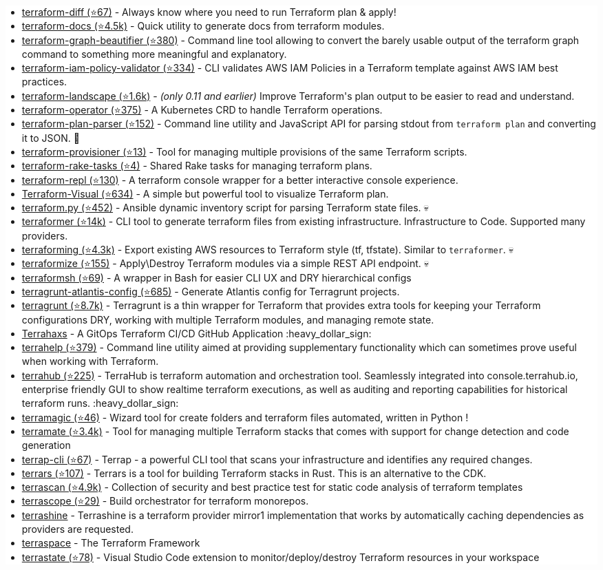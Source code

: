 *   [terraform-diff (⭐67)](https://github.com/contentful-labs/terraform-diff) - Always know where you need to run Terraform plan & apply!
*   [terraform-docs (⭐4.5k)](https://github.com/terraform-docs/terraform-docs) - Quick utility to generate docs from terraform modules.
*   [terraform-graph-beautifier (⭐380)](https://github.com/pcasteran/terraform-graph-beautifier) - Command line tool allowing to convert the barely usable output of the terraform graph command to something more meaningful and explanatory.
*   [terraform-iam-policy-validator (⭐334)](https://github.com/awslabs/terraform-iam-policy-validator) - CLI validates AWS IAM Policies in a Terraform template against AWS IAM best practices.
*   [terraform-landscape (⭐1.6k)](https://github.com/coinbase/terraform-landscape) - *(only 0.11 and earlier)* Improve Terraform's plan output to be easier to read and understand.
*   [terraform-operator (⭐375)](https://github.com/GalleyBytes/terraform-operator) - A Kubernetes CRD to handle Terraform operations.
*   [terraform-plan-parser (⭐152)](https://github.com/lifeomic/terraform-plan-parser) - Command line utility and JavaScript API for parsing stdout from `terraform plan` and converting it to JSON. :ghost:
*   [terraform-provisioner (⭐13)](https://github.com/shuaibiyy/terraform-provisioner) - Tool for managing multiple provisions of the same Terraform scripts.
*   [terraform-rake-tasks (⭐4)](https://github.com/gina-alaska/terraform-rake-tasks) - Shared Rake tasks for managing terraform plans.
*   [terraform-repl (⭐130)](https://github.com/paololazzari/terraform-repl) - A terraform console wrapper for a better interactive console experience.
*   [Terraform-Visual (⭐634)](https://github.com/hieven/terraform-visual) - A simple but powerful tool to visualize Terraform plan.
*   [terraform.py (⭐452)](https://github.com/mantl/terraform.py) - Ansible dynamic inventory script for parsing Terraform state files. :skull:
*   [terraformer (⭐14k)](https://github.com/GoogleCloudPlatform/terraformer) - CLI tool to generate terraform files from existing infrastructure. Infrastructure to Code. Supported many providers.
*   [terraforming (⭐4.3k)](https://github.com/dtan4/terraforming) - Export existing AWS resources to Terraform style (tf, tfstate). Similar to `terraformer`. :skull:
*   [terraformize (⭐155)](https://github.com/naorlivne/terraformize) - Apply\Destroy Terraform modules via a simple REST API endpoint. :skull:
*   [terraformsh (⭐69)](https://github.com/pwillis-els/terraformsh) - A wrapper in Bash for easier CLI UX and DRY hierarchical configs
*   [terragrunt-atlantis-config (⭐685)](https://github.com/transcend-io/terragrunt-atlantis-config) - Generate Atlantis config for Terragrunt projects.
*   [terragrunt (⭐8.7k)](https://github.com/gruntwork-io/terragrunt) - Terragrunt is a thin wrapper for Terraform that provides extra tools for keeping your Terraform configurations DRY, working with multiple Terraform modules, and managing remote state.
*   [Terrahaxs](https://www.terrahaxs.com) - A GitOps Terraform CI/CD GitHub Application :heavy\_dollar\_sign:
*   [terrahelp (⭐379)](https://github.com/opencredo/terrahelp) - Command line utility aimed at providing supplementary functionality which can sometimes prove useful when working with Terraform.
*   [terrahub (⭐225)](https://github.com/tfxor/terrahub) - TerraHub is terraform automation and orchestration tool. Seamlessly integrated into console.terrahub.io, enterprise friendly GUI to show realtime terraform executions, as well as auditing and reporting capabilities for historical terraform runs. :heavy\_dollar\_sign:
*   [terramagic (⭐46)](https://github.com/miltlima/terramagic) - Wizard tool for create folders and terraform files automated, written in Python !
*   [terramate (⭐3.4k)](https://github.com/terramate-io/terramate) - Tool for managing multiple Terraform stacks that comes with support for change detection and code generation
*   [terrap-cli (⭐67)](https://github.com/sirrend/terrap-cli) - Terrap - a powerful CLI tool that scans your infrastructure and identifies any required changes.
*   [terrars (⭐107)](https://github.com/andrewbaxter/terrars) - Terrars is a tool for building Terraform stacks in Rust. This is an alternative to the CDK.
*   [terrascan (⭐4.9k)](https://github.com/tenable/terrascan) - Collection of security and best practice test for static code analysis of terraform templates
*   [terrascope (⭐29)](https://github.com/spilliams/terrascope) - Build orchestrator for terraform monorepos.
*   [terrashine](https://isawan.github.io/terrashine/) - Terrashine is a terraform provider mirror1 implementation that works by automatically caching dependencies as providers are requested.
*   [terraspace](https://terraspace.cloud) - The Terraform Framework
*   [terrastate (⭐78)](https://github.com/rohinivsenthil/terrastate) - Visual Studio Code extension to monitor/deploy/destroy Terraform resources in your workspace